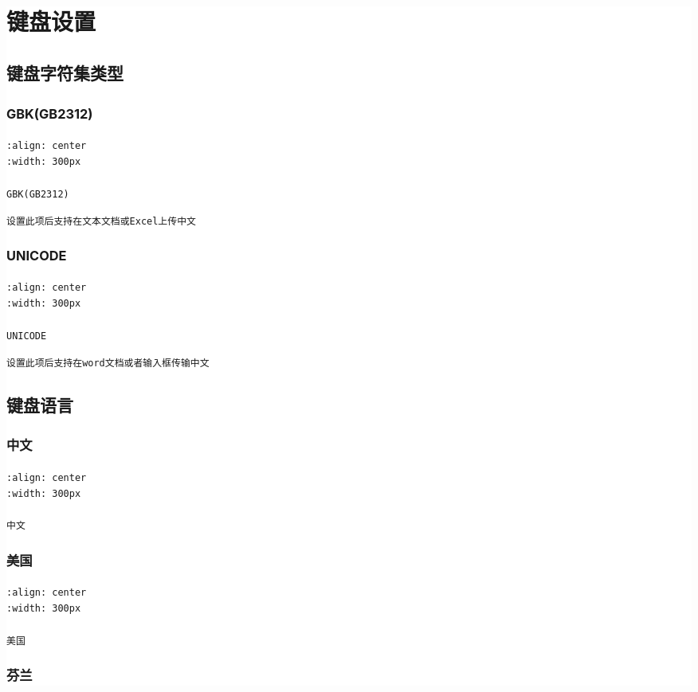 # 键盘设置

## 键盘字符集类型
### GBK(GB2312)

```{figure} media/8210131..png
:align: center
:width: 300px

GBK(GB2312)
```

```{note}
设置此项后支持在文本文档或Excel上传中文
```

### UNICODE
```{figure} media/8210132..png
:align: center
:width: 300px

UNICODE
```

```{note}
设置此项后支持在word文档或者输入框传输中文
```


## 键盘语言


### 中文

```{figure} media/82100190..png
:align: center
:width: 300px

中文
```

### 美国


```{figure} media/8210010..png
:align: center
:width: 300px

美国
```

### 芬兰 
